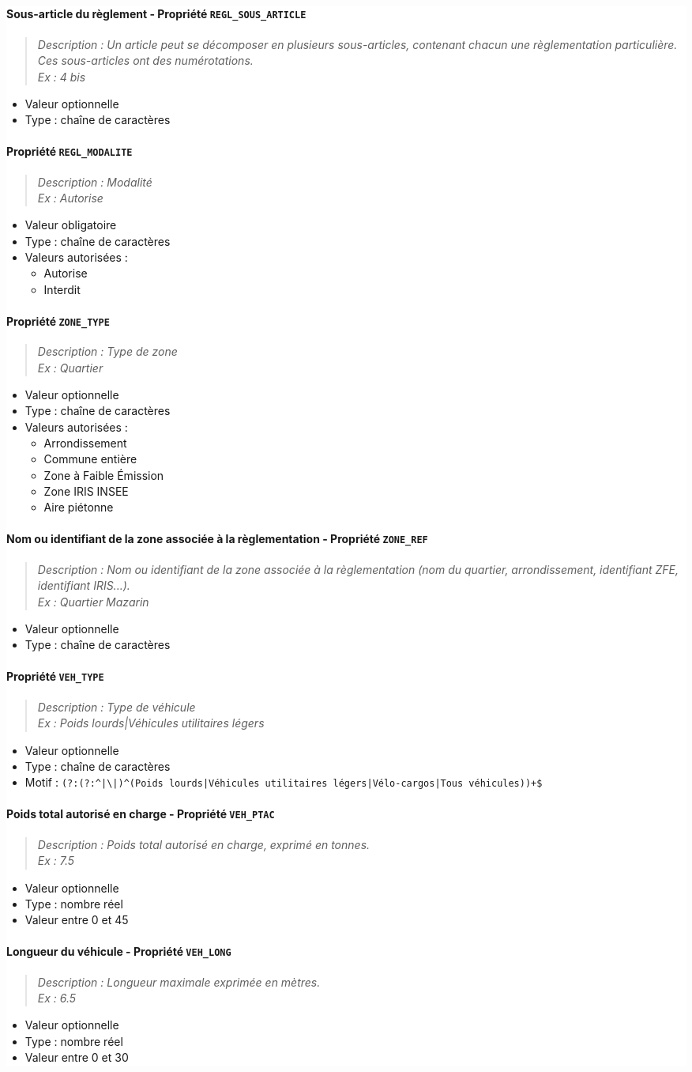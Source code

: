 #### Sous-article du règlement - Propriété `REGL_SOUS_ARTICLE`

> *Description : Un article peut se décomposer en plusieurs sous-articles, contenant chacun une règlementation particulière. Ces sous-articles ont des numérotations.<br/>Ex : 4 bis*
- Valeur optionnelle
- Type : chaîne de caractères

#### Propriété `REGL_MODALITE`

> *Description : Modalité<br/>Ex : Autorise*
- Valeur obligatoire
- Type : chaîne de caractères
- Valeurs autorisées : 
    - Autorise
    - Interdit

#### Propriété `ZONE_TYPE`

> *Description : Type de zone<br/>Ex : Quartier*
- Valeur optionnelle
- Type : chaîne de caractères
- Valeurs autorisées : 
    - Arrondissement
    - Commune entière
    - Zone à Faible Émission
    - Zone IRIS INSEE
    - Aire piétonne

#### Nom ou identifiant de la zone associée à la règlementation - Propriété `ZONE_REF`

> *Description : Nom ou identifiant de la zone associée à la règlementation (nom du quartier, arrondissement, identifiant ZFE, identifiant IRIS...).<br/>Ex : Quartier Mazarin*
- Valeur optionnelle
- Type : chaîne de caractères

#### Propriété `VEH_TYPE`

> *Description : Type de véhicule<br/>Ex : Poids lourds|Véhicules utilitaires légers*
- Valeur optionnelle
- Type : chaîne de caractères
- Motif : `(?:(?:^|\|)^(Poids lourds|Véhicules utilitaires légers|Vélo-cargos|Tous véhicules))+$`

#### Poids total autorisé en charge - Propriété `VEH_PTAC`

> *Description : Poids total autorisé en charge, exprimé en tonnes.<br/>Ex : 7.5*
- Valeur optionnelle
- Type : nombre réel
- Valeur entre 0 et 45

#### Longueur du véhicule - Propriété `VEH_LONG`

> *Description : Longueur maximale exprimée en mètres.<br/>Ex : 6.5*
- Valeur optionnelle
- Type : nombre réel
- Valeur entre 0 et 30
